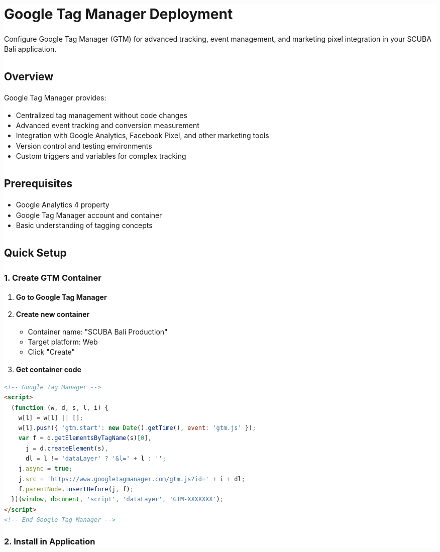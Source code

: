 # Google Tag Manager Deployment

Configure Google Tag Manager (GTM) for advanced tracking, event management, and marketing pixel integration in your SCUBA Bali application.

## Overview

Google Tag Manager provides:

- Centralized tag management without code changes
- Advanced event tracking and conversion measurement
- Integration with Google Analytics, Facebook Pixel, and other marketing tools
- Version control and testing environments
- Custom triggers and variables for complex tracking

## Prerequisites

- Google Analytics 4 property
- Google Tag Manager account and container
- Basic understanding of tagging concepts

## Quick Setup

### 1. Create GTM Container

1. **Go to Google Tag Manager**
2. **Create new container**
   - Container name: "SCUBA Bali Production"
   - Target platform: Web
   - Click "Create"

3. **Get container code**

```html
<!-- Google Tag Manager -->
<script>
  (function (w, d, s, l, i) {
    w[l] = w[l] || [];
    w[l].push({ 'gtm.start': new Date().getTime(), event: 'gtm.js' });
    var f = d.getElementsByTagName(s)[0],
      j = d.createElement(s),
      dl = l != 'dataLayer' ? '&l=' + l : '';
    j.async = true;
    j.src = 'https://www.googletagmanager.com/gtm.js?id=' + i + dl;
    f.parentNode.insertBefore(j, f);
  })(window, document, 'script', 'dataLayer', 'GTM-XXXXXXX');
</script>
<!-- End Google Tag Manager -->
```

### 2. Install in Application
